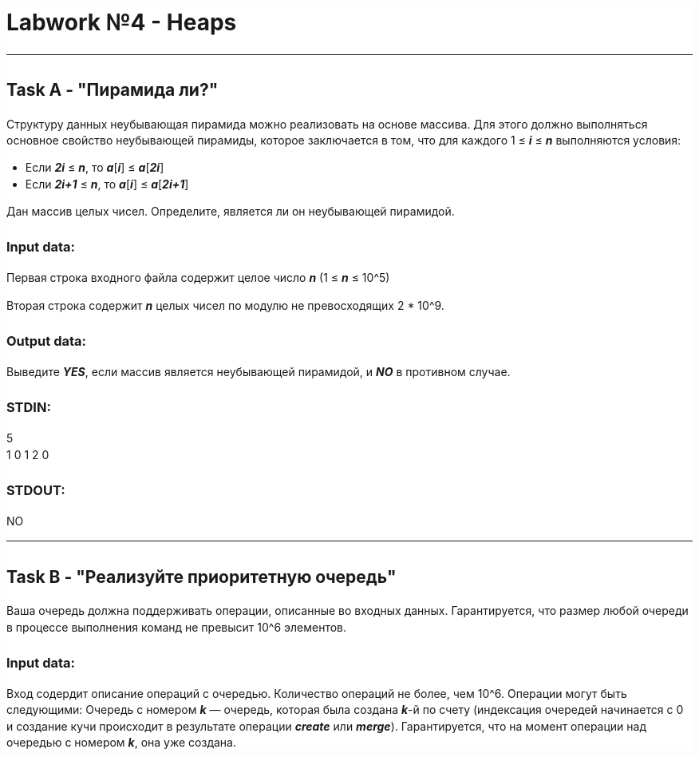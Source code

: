 # Labwork №4 - Heaps

***

## Task A - "Пирамида ли?"

Структуру данных неубывающая пирамида можно реализовать на основе массива. Для этого должно выполняться основное
свойство неубывающей пирамиды, которое заключается в том, что для каждого 1 ≤ **_i_** ≤ **_n_** выполняются условия:

- Если **_2i_** ≤ **_n_**, то **_a_**[**_i_**] ≤ **_a_**[**_2i_**]
- Если **_2i+1_** ≤ **_n_**, то **_a_**[**_i_**] ≤ **_a_**[**_2i+1_**]

Дан массив целых чисел. Определите, является ли он неубывающей пирамидой.

### Input data:

Первая строка входного файла содержит целое число **_n_** (1 ≤ **_n_** ≤ 10^5)

Вторая строка содержит **_n_** целых чисел по модулю не превосходящих 2 * 10^9.

### Output data:

Выведите **_YES_**, если массив является неубывающей пирамидой, и **_NO_** в противном случае.

### STDIN:

5\
1 0 1 2 0

### STDOUT:

NO
***

## Task B - "Реализуйте приоритетную очередь"

Ваша очередь должна поддерживать операции, описанные во входных данных. Гарантируется, что размер любой очереди в
процессе выполнения команд не превысит 10^6 элементов.

### Input data:

Вход содердит описание операций с очередью. Количество операций не более, чем 10^6. Операции могут быть следующими:
Очередь с номером **_k_** — очередь, которая была создана **_k_**-й по счету (индексация очередей начинается с 0 и
создание кучи происходит в результате операции **_create_** или **_merge_**). Гарантируется, что на момент операции над
очередью с номером **_k_**, она уже создана.
